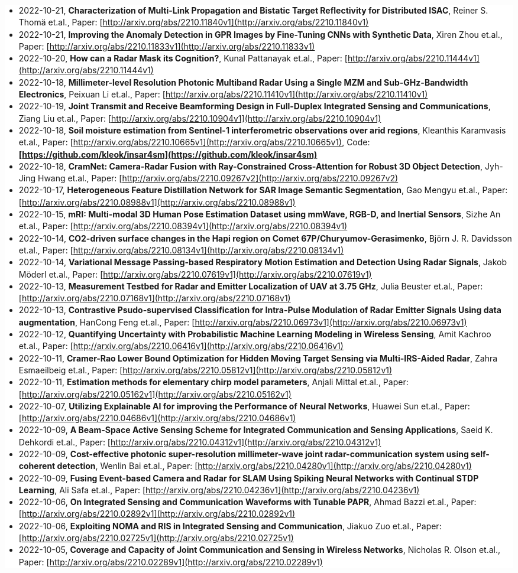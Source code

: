 - 2022-10-21, **Characterization of Multi-Link Propagation and Bistatic Target Reflectivity for Distributed ISAC**, Reiner S. Thomä et.al., Paper: [http://arxiv.org/abs/2210.11840v1](http://arxiv.org/abs/2210.11840v1)
- 2022-10-21, **Improving the Anomaly Detection in GPR Images by Fine-Tuning CNNs with Synthetic Data**, Xiren Zhou et.al., Paper: [http://arxiv.org/abs/2210.11833v1](http://arxiv.org/abs/2210.11833v1)
- 2022-10-20, **How can a Radar Mask its Cognition?**, Kunal Pattanayak et.al., Paper: [http://arxiv.org/abs/2210.11444v1](http://arxiv.org/abs/2210.11444v1)
- 2022-10-18, **Millimeter-level Resolution Photonic Multiband Radar Using a Single MZM and Sub-GHz-Bandwidth Electronics**, Peixuan Li et.al., Paper: [http://arxiv.org/abs/2210.11410v1](http://arxiv.org/abs/2210.11410v1)
- 2022-10-19, **Joint Transmit and Receive Beamforming Design in Full-Duplex Integrated Sensing and Communications**, Ziang Liu et.al., Paper: [http://arxiv.org/abs/2210.10904v1](http://arxiv.org/abs/2210.10904v1)
- 2022-10-18, **Soil moisture estimation from Sentinel-1 interferometric observations over arid regions**, Kleanthis Karamvasis et.al., Paper: [http://arxiv.org/abs/2210.10665v1](http://arxiv.org/abs/2210.10665v1), Code: **[https://github.com/kleok/insar4sm](https://github.com/kleok/insar4sm)**
- 2022-10-18, **CramNet: Camera-Radar Fusion with Ray-Constrained Cross-Attention for Robust 3D Object Detection**, Jyh-Jing Hwang et.al., Paper: [http://arxiv.org/abs/2210.09267v2](http://arxiv.org/abs/2210.09267v2)
- 2022-10-17, **Heterogeneous Feature Distillation Network for SAR Image Semantic Segmentation**, Gao Mengyu et.al., Paper: [http://arxiv.org/abs/2210.08988v1](http://arxiv.org/abs/2210.08988v1)
- 2022-10-15, **mRI: Multi-modal 3D Human Pose Estimation Dataset using mmWave, RGB-D, and Inertial Sensors**, Sizhe An et.al., Paper: [http://arxiv.org/abs/2210.08394v1](http://arxiv.org/abs/2210.08394v1)
- 2022-10-14, **CO2-driven surface changes in the Hapi region on Comet 67P/Churyumov-Gerasimenko**, Björn J. R. Davidsson et.al., Paper: [http://arxiv.org/abs/2210.08134v1](http://arxiv.org/abs/2210.08134v1)
- 2022-10-14, **Variational Message Passing-based Respiratory Motion Estimation and Detection Using Radar Signals**, Jakob Möderl et.al., Paper: [http://arxiv.org/abs/2210.07619v1](http://arxiv.org/abs/2210.07619v1)
- 2022-10-13, **Measurement Testbed for Radar and Emitter Localization of UAV at 3.75 GHz**, Julia Beuster et.al., Paper: [http://arxiv.org/abs/2210.07168v1](http://arxiv.org/abs/2210.07168v1)
- 2022-10-13, **Contrastive Psudo-supervised Classification for Intra-Pulse Modulation of Radar Emitter Signals Using data augmentation**, HanCong Feng et.al., Paper: [http://arxiv.org/abs/2210.06973v1](http://arxiv.org/abs/2210.06973v1)
- 2022-10-12, **Quantifying Uncertainty with Probabilistic Machine Learning Modeling in Wireless Sensing**, Amit Kachroo et.al., Paper: [http://arxiv.org/abs/2210.06416v1](http://arxiv.org/abs/2210.06416v1)
- 2022-10-11, **Cramer-Rao Lower Bound Optimization for Hidden Moving Target Sensing via Multi-IRS-Aided Radar**, Zahra Esmaeilbeig et.al., Paper: [http://arxiv.org/abs/2210.05812v1](http://arxiv.org/abs/2210.05812v1)
- 2022-10-11, **Estimation methods for elementary chirp model parameters**, Anjali Mittal et.al., Paper: [http://arxiv.org/abs/2210.05162v1](http://arxiv.org/abs/2210.05162v1)
- 2022-10-07, **Utilizing Explainable AI for improving the Performance of Neural Networks**, Huawei Sun et.al., Paper: [http://arxiv.org/abs/2210.04686v1](http://arxiv.org/abs/2210.04686v1)
- 2022-10-09, **A Beam-Space Active Sensing Scheme for Integrated Communication and Sensing Applications**, Saeid K. Dehkordi et.al., Paper: [http://arxiv.org/abs/2210.04312v1](http://arxiv.org/abs/2210.04312v1)
- 2022-10-09, **Cost-effective photonic super-resolution millimeter-wave joint radar-communication system using self-coherent detection**, Wenlin Bai et.al., Paper: [http://arxiv.org/abs/2210.04280v1](http://arxiv.org/abs/2210.04280v1)
- 2022-10-09, **Fusing Event-based Camera and Radar for SLAM Using Spiking Neural Networks with Continual STDP Learning**, Ali Safa et.al., Paper: [http://arxiv.org/abs/2210.04236v1](http://arxiv.org/abs/2210.04236v1)
- 2022-10-06, **On Integrated Sensing and Communication Waveforms with Tunable PAPR**, Ahmad Bazzi et.al., Paper: [http://arxiv.org/abs/2210.02892v1](http://arxiv.org/abs/2210.02892v1)
- 2022-10-06, **Exploiting NOMA and RIS in Integrated Sensing and Communication**, Jiakuo Zuo et.al., Paper: [http://arxiv.org/abs/2210.02725v1](http://arxiv.org/abs/2210.02725v1)
- 2022-10-05, **Coverage and Capacity of Joint Communication and Sensing in Wireless Networks**, Nicholas R. Olson et.al., Paper: [http://arxiv.org/abs/2210.02289v1](http://arxiv.org/abs/2210.02289v1)